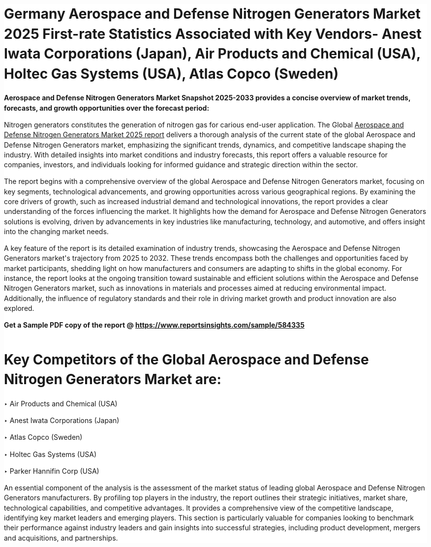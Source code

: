 # Germany Aerospace and Defense Nitrogen Generators Market 2025 First-rate Statistics Associated with Key Vendors- Anest Iwata Corporations (Japan), Air Products and Chemical (USA),  Holtec Gas Systems (USA),  Atlas Copco (Sweden)

<strong>Aerospace and Defense Nitrogen Generators Market Snapshot 2025-2033 provides a concise overview of market trends, forecasts, and growth opportunities over the forecast period:</strong>

Nitrogen generators constitutes the generation of nitrogen gas for carious end-user application. The Global <a href=https://www.reportsinsights.com/sample/584335>Aerospace and Defense Nitrogen Generators Market 2025 report</a> delivers a thorough analysis of the current state of the global Aerospace and Defense Nitrogen Generators market, emphasizing the significant trends, dynamics, and competitive landscape shaping the industry. With detailed insights into market conditions and industry forecasts, this report offers a valuable resource for companies, investors, and individuals looking for informed guidance and strategic direction within the sector.

The report begins with a comprehensive overview of the global Aerospace and Defense Nitrogen Generators market, focusing on key segments, technological advancements, and growing opportunities across various geographical regions. By examining the core drivers of growth, such as increased industrial demand and technological innovations, the report provides a clear understanding of the forces influencing the market. It highlights how the demand for Aerospace and Defense Nitrogen Generators solutions is evolving, driven by advancements in key industries like manufacturing, technology, and automotive, and offers insight into the changing market needs.

A key feature of the report is its detailed examination of industry trends, showcasing the Aerospace and Defense Nitrogen Generators market's trajectory from 2025 to 2032. These trends encompass both the challenges and opportunities faced by market participants, shedding light on how manufacturers and consumers are adapting to shifts in the global economy. For instance, the report looks at the ongoing transition toward sustainable and efficient solutions within the Aerospace and Defense Nitrogen Generators market, such as innovations in materials and processes aimed at reducing environmental impact. Additionally, the influence of regulatory standards and their role in driving market growth and product innovation are also explored.

<strong>Get a Sample PDF copy of the report @ <a href=https://www.reportsinsights.com/sample/584335>https://www.reportsinsights.com/sample/584335</a></strong>

# <strong>Key Competitors of the Global Aerospace and Defense Nitrogen Generators Market are:</strong>

‣ Air Products and Chemical (USA)

‣ Anest Iwata Corporations (Japan)

‣ Atlas Copco (Sweden)

‣ Holtec Gas Systems (USA)

‣ Parker Hannifin Corp (USA)

An essential component of the analysis is the assessment of the market status of leading global Aerospace and Defense Nitrogen Generators manufacturers. By profiling top players in the industry, the report outlines their strategic initiatives, market share, technological capabilities, and competitive advantages. It provides a comprehensive view of the competitive landscape, identifying key market leaders and emerging players. This section is particularly valuable for companies looking to benchmark their performance against industry leaders and gain insights into successful strategies, including product development, mergers and acquisitions, and partnerships.
